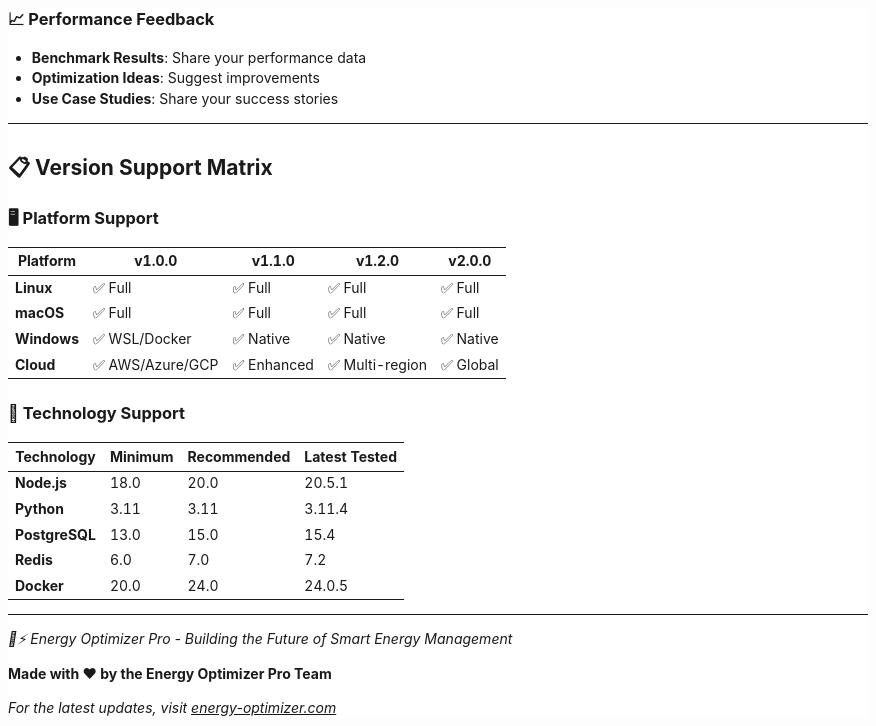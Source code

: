 ### 📈 **Performance Feedback**
- **Benchmark Results**: Share your performance data
- **Optimization Ideas**: Suggest improvements
- **Use Case Studies**: Share your success stories

---

## 📋 **Version Support Matrix**

### 🖥️ **Platform Support**

| Platform | v1.0.0 | v1.1.0 | v1.2.0 | v2.0.0 |
|----------|--------|--------|--------|--------|
| **Linux** | ✅ Full | ✅ Full | ✅ Full | ✅ Full |
| **macOS** | ✅ Full | ✅ Full | ✅ Full | ✅ Full |
| **Windows** | ✅ WSL/Docker | ✅ Native | ✅ Native | ✅ Native |
| **Cloud** | ✅ AWS/Azure/GCP | ✅ Enhanced | ✅ Multi-region | ✅ Global |

### 🐍 **Technology Support**

| Technology | Minimum | Recommended | Latest Tested |
|------------|---------|-------------|---------------|
| **Node.js** | 18.0 | 20.0 | 20.5.1 |
| **Python** | 3.11 | 3.11 | 3.11.4 |
| **PostgreSQL** | 13.0 | 15.0 | 15.4 |
| **Redis** | 6.0 | 7.0 | 7.2 |
| **Docker** | 20.0 | 24.0 | 24.0.5 |

---

*🏢⚡ Energy Optimizer Pro - Building the Future of Smart Energy Management*

**Made with ❤️ by the Energy Optimizer Pro Team**

*For the latest updates, visit [energy-optimizer.com](https://energy-optimizer.com)*

